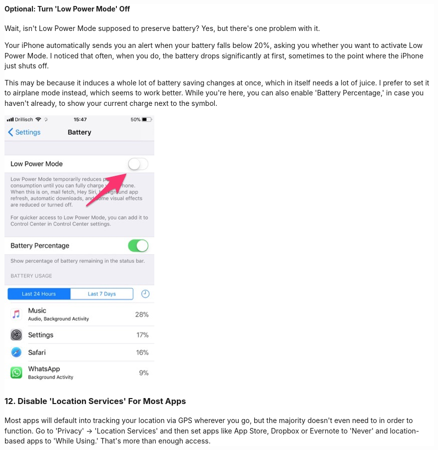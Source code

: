 #### Optional: Turn 'Low Power Mode' Off

Wait, isn't Low Power Mode supposed to preserve battery? Yes, but there's one problem with it.

Your iPhone automatically sends you an alert when your battery falls below 20%, asking you whether you want to activate Low Power Mode. I noticed that often, when you do, the battery drops significantly at first, sometimes to the point where the iPhone just shuts off.

This may be because it induces a whole lot of battery saving changes at once, which in itself needs a lot of juice. I prefer to set it to airplane mode instead, which seems to work better. While you're here, you can also enable 'Battery Percentage,' in case you haven't already, to show your current charge next to the symbol.

![](../../../.gitbook/assets/65e2163f-8c98-40db-a3db-5237b9748fcc/6a885dc8.png)

### 12. Disable 'Location Services' For Most Apps

Most apps will default into tracking your location via GPS wherever you go, but the majority doesn't even need to in order to function. Go to 'Privacy' → 'Location Services' and then set apps like App Store, Dropbox or Evernote to 'Never' and location-based apps to 'While Using.' That's more than enough access.
